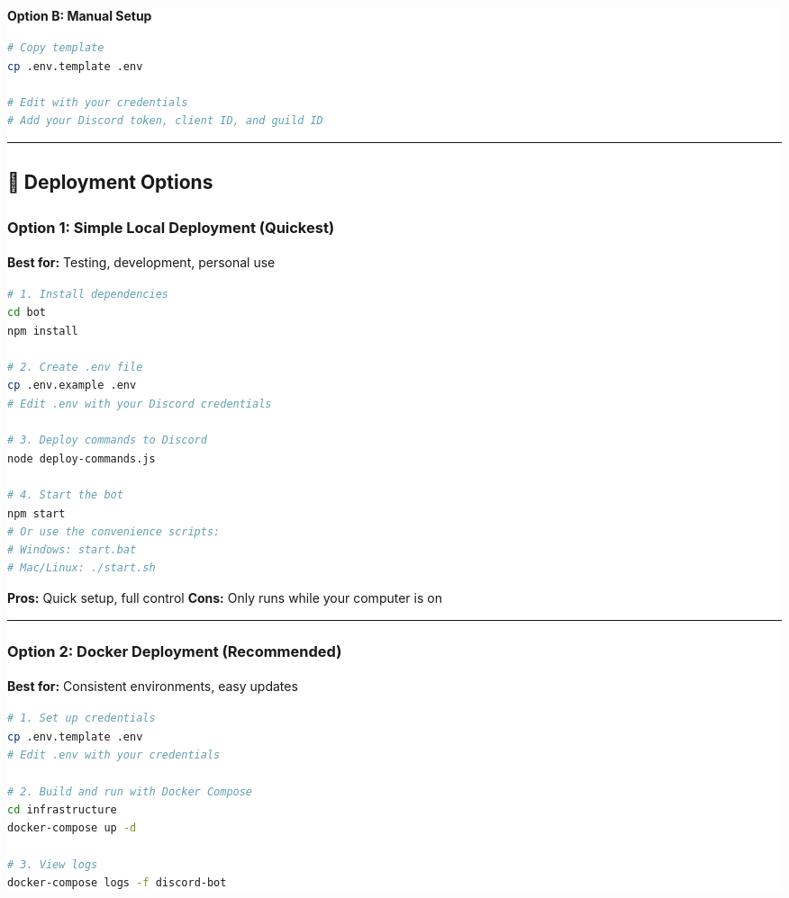    **Option B: Manual Setup**
   ```bash
   # Copy template
   cp .env.template .env

   # Edit with your credentials
   # Add your Discord token, client ID, and guild ID
   ```

---

## 🏃 Deployment Options

### Option 1: Simple Local Deployment (Quickest)

**Best for:** Testing, development, personal use

```bash
# 1. Install dependencies
cd bot
npm install

# 2. Create .env file
cp .env.example .env
# Edit .env with your Discord credentials

# 3. Deploy commands to Discord
node deploy-commands.js

# 4. Start the bot
npm start
# Or use the convenience scripts:
# Windows: start.bat
# Mac/Linux: ./start.sh
```

**Pros:** Quick setup, full control
**Cons:** Only runs while your computer is on

---

### Option 2: Docker Deployment (Recommended)

**Best for:** Consistent environments, easy updates

```bash
# 1. Set up credentials
cp .env.template .env
# Edit .env with your credentials

# 2. Build and run with Docker Compose
cd infrastructure
docker-compose up -d

# 3. View logs
docker-compose logs -f discord-bot
```
